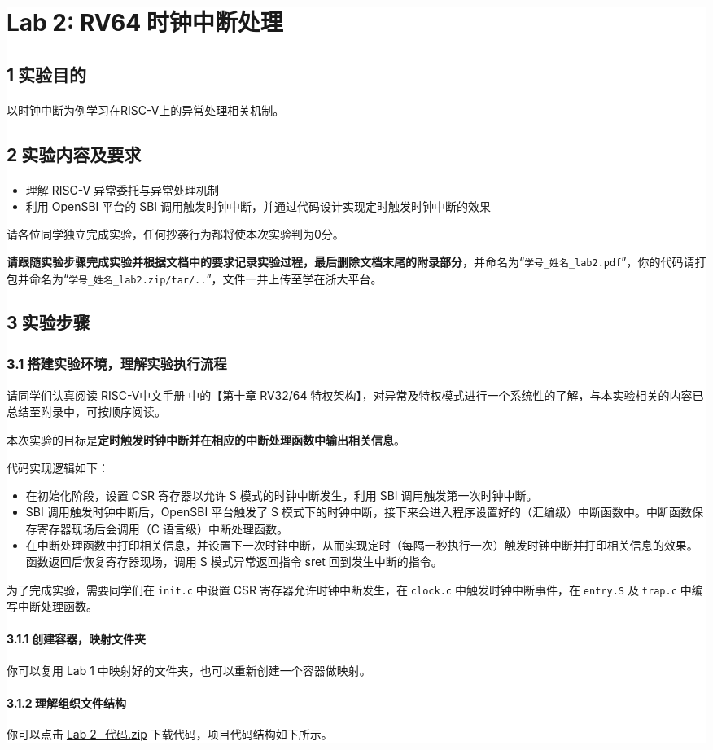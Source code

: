 # Lab 2: RV64 时钟中断处理

## 1 实验目的


以时钟中断为例学习在RISC-V上的异常处理相关机制。


## 2 实验内容及要求


- 理解 RISC-V 异常委托与异常处理机制
- 利用 OpenSBI 平台的 SBI 调用触发时钟中断，并通过代码设计实现定时触发时钟中断的效果



请各位同学独立完成实验，任何抄袭行为都将使本次实验判为0分。

**请跟随实验步骤完成实验并根据文档中的要求记录实验过程，最后删除文档末尾的附录部分**，并命名为“`学号_姓名_lab2.pdf`”，你的代码请打包并命名为“`学号_姓名_lab2.zip/tar/..`”，文件一并上传至学在浙大平台。

## 3 实验步骤

### 3.1 搭建实验环境，理解实验执行流程


请同学们认真阅读 [RISC-V中文手册](https://www.yuque.com/imm/XlE5Gl4VFTeHBxfAeUwUXA%3D%3D%7Ceq21wbOJYMaU%2BSwn87A5xTj8A6RrThodjzKMrnJRLDFJVQKSJ2nqQDYAWOiHBWWZqSVEOdpLf%2FWQOhlGuXDlLw%3D%3D?x-yuque-pt-cb=&x-yuque-pt-expires=1662886493767&x-yuque-pt-id=57390&x-yuque-pt-signature=Vkdo5QBS7YAuZzbmTF%2F32zKnp1Y%3D) 中的【第十章 RV32/64 特权架构】，对异常及特权模式进行一个系统性的了解，与本实验相关的内容已总结至附录中，可按顺序阅读。


本次实验的目标是**定时触发时钟中断并在相应的中断处理函数中输出相关信息**。


代码实现逻辑如下：


- 在初始化阶段，设置 CSR 寄存器以允许 S 模式的时钟中断发生，利用 SBI 调用触发第一次时钟中断。
- SBI 调用触发时钟中断后，OpenSBI 平台触发了 S 模式下的时钟中断，接下来会进入程序设置好的（汇编级）中断函数中。中断函数保存寄存器现场后会调用（C 语言级）中断处理函数。
- 在中断处理函数中打印相关信息，并设置下一次时钟中断，从而实现定时（每隔一秒执行一次）触发时钟中断并打印相关信息的效果。函数返回后恢复寄存器现场，调用 S 模式异常返回指令 sret 回到发生中断的指令。



为了完成实验，需要同学们在 `init.c` 中设置 CSR 寄存器允许时钟中断发生，在 `clock.c` 中触发时钟中断事件，在 `entry.S` 及 `trap.c` 中编写中断处理函数。


#### 3.1.1 创建容器，映射文件夹


你可以复用 Lab 1 中映射好的文件夹，也可以重新创建一个容器做映射。


#### 3.1.2 理解组织文件结构


你可以点击 [Lab 2_ 代码.zip](https://yuque.zju.edu.cn/attachments/yuque/0/2022/zip/25434/1662827402220-aa8ee78b-2ded-4ade-8084-3c982ceb8cd6.zip?_lake_card=%7B%22uid%22%3A%221662827402043-0%22%2C%22src%22%3A%22https%3A%2F%2Fyuque.zju.edu.cn%2Fattachments%2Fyuque%2F0%2F2022%2Fzip%2F25434%2F1662827402220-aa8ee78b-2ded-4ade-8084-3c982ceb8cd6.zip%22%2C%22name%22%3A%22Lab+2_+%E4%BB%A3%E7%A0%81.zip%22%2C%22size%22%3A16103%2C%22type%22%3A%22application%2Fzip%22%2C%22ext%22%3A%22zip%22%2C%22progress%22%3A%7B%22percent%22%3A99%7D%2C%22status%22%3A%22done%22%2C%22percent%22%3A0%2C%22id%22%3A%22geip6%22%2C%22card%22%3A%22file%22%7D) 下载代码，项目代码结构如下所示。
